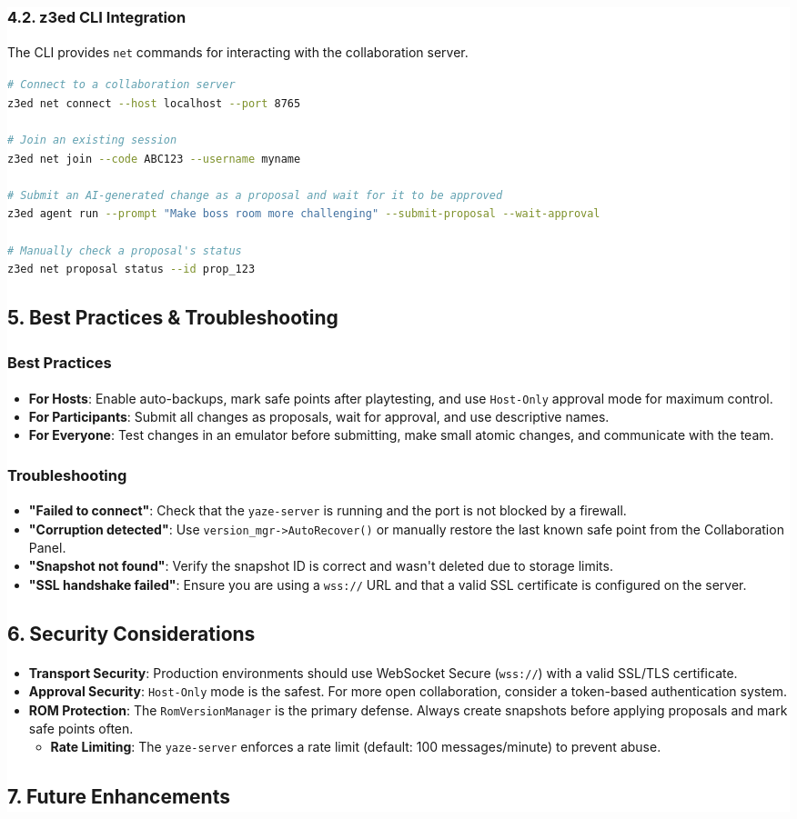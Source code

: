### 4.2. z3ed CLI Integration

The CLI provides `net` commands for interacting with the collaboration server.

```bash
# Connect to a collaboration server
z3ed net connect --host localhost --port 8765

# Join an existing session
z3ed net join --code ABC123 --username myname

# Submit an AI-generated change as a proposal and wait for it to be approved
z3ed agent run --prompt "Make boss room more challenging" --submit-proposal --wait-approval

# Manually check a proposal's status
z3ed net proposal status --id prop_123
```

## 5. Best Practices & Troubleshooting

### Best Practices
- **For Hosts**: Enable auto-backups, mark safe points after playtesting, and use `Host-Only` approval mode for maximum control.
- **For Participants**: Submit all changes as proposals, wait for approval, and use descriptive names.
- **For Everyone**: Test changes in an emulator before submitting, make small atomic changes, and communicate with the team.

### Troubleshooting
- **"Failed to connect"**: Check that the `yaze-server` is running and the port is not blocked by a firewall.
- **"Corruption detected"**: Use `version_mgr->AutoRecover()` or manually restore the last known safe point from the Collaboration Panel.
- **"Snapshot not found"**: Verify the snapshot ID is correct and wasn't deleted due to storage limits.
- **"SSL handshake failed"**: Ensure you are using a `wss://` URL and that a valid SSL certificate is configured on the server.

## 6. Security Considerations
- **Transport Security**: Production environments should use WebSocket Secure (`wss://`) with a valid SSL/TLS certificate.
- **Approval Security**: `Host-Only` mode is the safest. For more open collaboration, consider a token-based authentication system.
- **ROM Protection**: The `RomVersionManager` is the primary defense. Always create snapshots before applying proposals and mark safe points often.
    - **Rate Limiting**: The `yaze-server` enforces a rate limit (default: 100 messages/minute) to prevent abuse.

## 7. Future Enhancements
